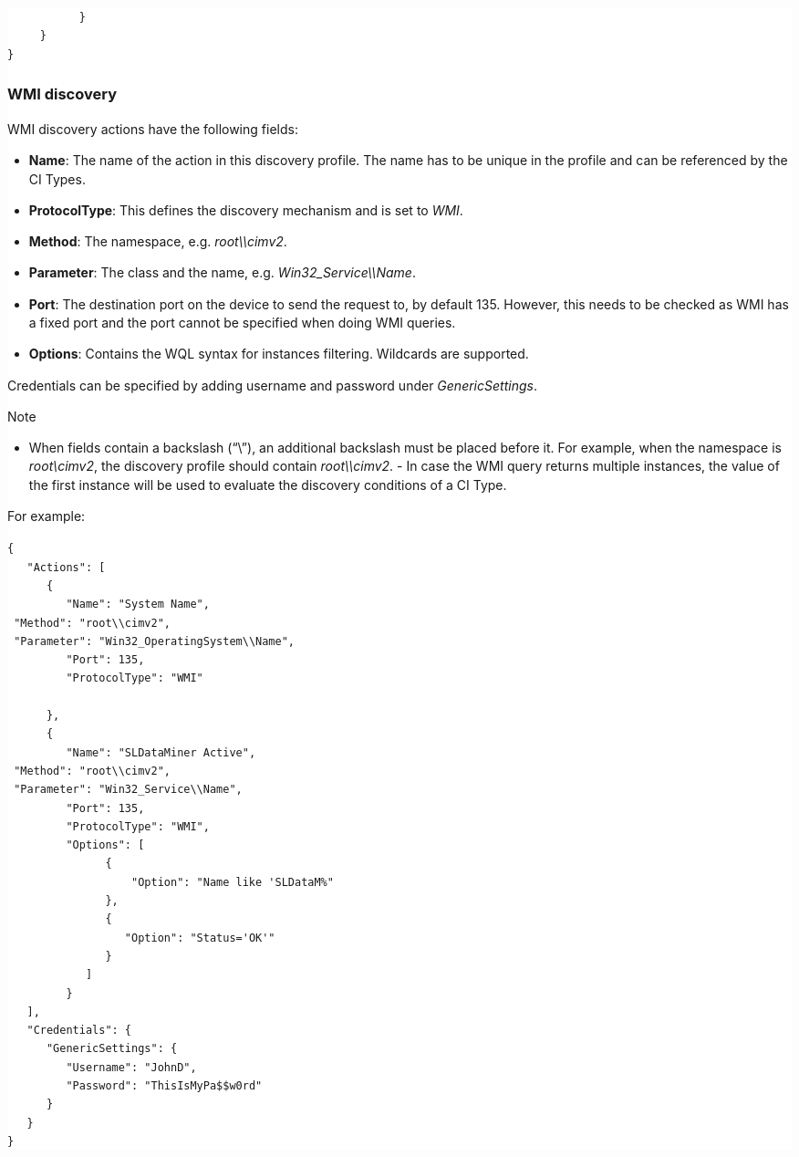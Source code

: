 ```txt
           }                                            
     }                                                  
}                                                       
```

### WMI discovery

WMI discovery actions have the following fields:

- **Name**: The name of the action in this discovery profile. The name has to be unique in the profile and can be referenced by the CI Types.

- **ProtocolType**: This defines the discovery mechanism and is set to *WMI*.

- **Method**: The namespace, e.g. *root\\\\cimv2*.

- **Parameter**: The class and the name, e.g. *Win32_Service\\\\Name*.

- **Port**: The destination port on the device to send the request to, by default 135. However, this needs to be checked as WMI has a fixed port and the port cannot be specified when doing WMI queries.

- **Options**: Contains the WQL syntax for instances filtering. Wildcards are supported.

Credentials can be specified by adding username and password under *GenericSettings*.

> [!NOTE]
> - When fields contain a backslash (“\\”), an additional backslash must be placed before it. For example, when the namespace is *root\\cimv2*, the discovery profile should contain *root\\\\cimv2*. - In case the WMI query returns multiple instances, the value of the first instance will be used to evaluate the discovery conditions of a CI Type.

For example:

```txt
{                                                 
   "Actions": [                                  
      {                                           
         "Name": "System Name",                   
 "Method": "root\\cimv2",                       
 "Parameter": "Win32_OperatingSystem\\Name",    
         "Port": 135,                             
         "ProtocolType": "WMI"                    
                                                  
      },                                          
      {                                           
         "Name": "SLDataMiner Active",            
 "Method": "root\\cimv2",                       
 "Parameter": "Win32_Service\\Name",            
         "Port": 135,                             
         "ProtocolType": "WMI",                   
         "Options": [                            
               {                                  
                   "Option": "Name like 'SLDataM%"
               },                                 
               {                                  
                  "Option": "Status='OK'"         
               }                                  
            ]                                    
         }                                        
   ],                                            
   "Credentials": {                               
      "GenericSettings": {                        
         "Username": "JohnD",                     
         "Password": "ThisIsMyPa$$w0rd"           
      }                                           
   }                                              
}                                                 
```